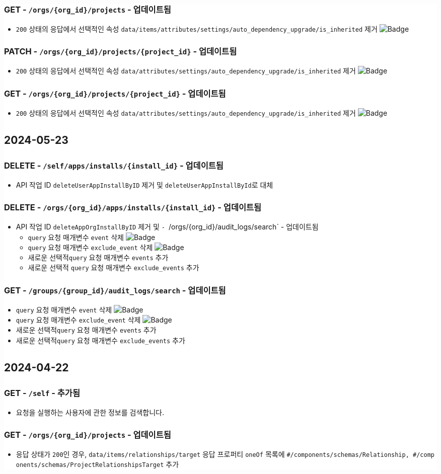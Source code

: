 ### GET - `/orgs/{org_id}/projects` - 업데이트됨
- `200` 상태의 응답에서 선택적인 속성 `data/items/attributes/settings/auto_dependency_upgrade/is_inherited` 제거
![Badge](https://img.shields.io/badge/Breaking-yellow)


### PATCH - `/orgs/{org_id}/projects/{project_id}` - 업데이트됨
- `200` 상태의 응답에서 선택적인 속성 `data/attributes/settings/auto_dependency_upgrade/is_inherited` 제거
![Badge](https://img.shields.io/badge/Breaking-yellow)


### GET - `/orgs/{org_id}/projects/{project_id}` - 업데이트됨
- `200` 상태의 응답에서 선택적인 속성 `data/attributes/settings/auto_dependency_upgrade/is_inherited` 제거
![Badge](https://img.shields.io/badge/Breaking-yellow)

## 2024-05-23

### DELETE - `/self/apps/installs/{install_id}` - 업데이트됨
- API 작업 ID `deleteUserAppInstallByID` 제거 및 `deleteUserAppInstallById`로 대체
  

### DELETE - `/orgs/{org_id}/apps/installs/{install_id}` - 업데이트됨
- API 작업 ID `deleteAppOrgInstallByID` 제거 및 `- `/orgs/{org_id}/audit_logs/search` - 업데이트됨
  - `query` 요청 매개변수 `event` 삭제
  ![Badge](https://img.shields.io/badge/Breaking-yellow)
  - `query` 요청 매개변수 `exclude_event` 삭제
  ![Badge](https://img.shields.io/badge/Breaking-yellow)
  - 새로운 선택적`query` 요청 매개변수 `events` 추가
  - 새로운 선택적 `query` 요청 매개변수 `exclude_events` 추가

### GET - `/groups/{group_id}/audit_logs/search` - 업데이트됨
- `query` 요청 매개변수 `event` 삭제
![Badge](https://img.shields.io/badge/Breaking-yellow)
- `query` 요청 매개변수 `exclude_event` 삭제
![Badge](https://img.shields.io/badge/Breaking-yellow)
- 새로운 선택적`query` 요청 매개변수 `events` 추가
- 새로운 선택적`query` 요청 매개변수 `exclude_events` 추가

## 2024-04-22

### GET - `/self` - 추가됨
- 요청을 실행하는 사용자에 관한 정보를 검색합니다.

### GET - `/orgs/{org_id}/projects` - 업데이트됨
- 응답 상태가 `200`인 경우, `data/items/relationships/target` 응답 프로퍼티 `oneOf` 목록에 `#/components/schemas/Relationship, #/components/schemas/ProjectRelationshipsTarget` 추가
